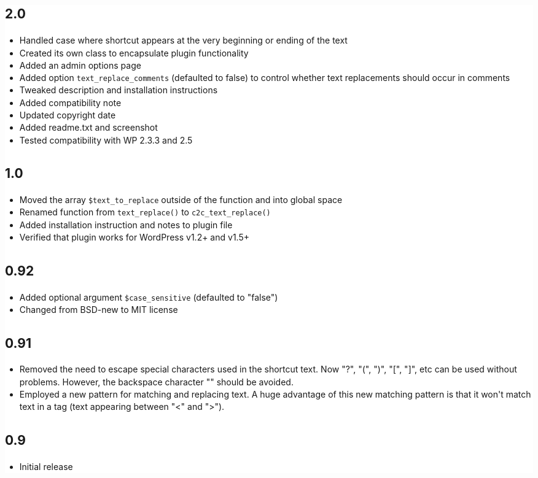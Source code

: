 ## 2.0
* Handled case where shortcut appears at the very beginning or ending of the text
* Created its own class to encapsulate plugin functionality
* Added an admin options page
* Added option `text_replace_comments` (defaulted to false) to control whether text replacements should occur in comments
* Tweaked description and installation instructions
* Added compatibility note
* Updated copyright date
* Added readme.txt and screenshot
* Tested compatibility with WP 2.3.3 and 2.5

## 1.0
* Moved the array `$text_to_replace` outside of the function and into global space
* Renamed function from `text_replace()` to `c2c_text_replace()`
* Added installation instruction and notes to plugin file
* Verified that plugin works for WordPress v1.2+ and v1.5+

## 0.92
* Added optional argument `$case_sensitive` (defaulted to "false")
* Changed from BSD-new to MIT license

## 0.91
* Removed the need to escape special characters used in the shortcut text. Now "?", "(", ")", "[", "]", etc can be used without problems. However, the backspace character "\" should be avoided.
* Employed a new pattern for matching and replacing text. A huge advantage of this new matching pattern is that it won't match text in a tag (text appearing between "<" and ">").

## 0.9
* Initial release
